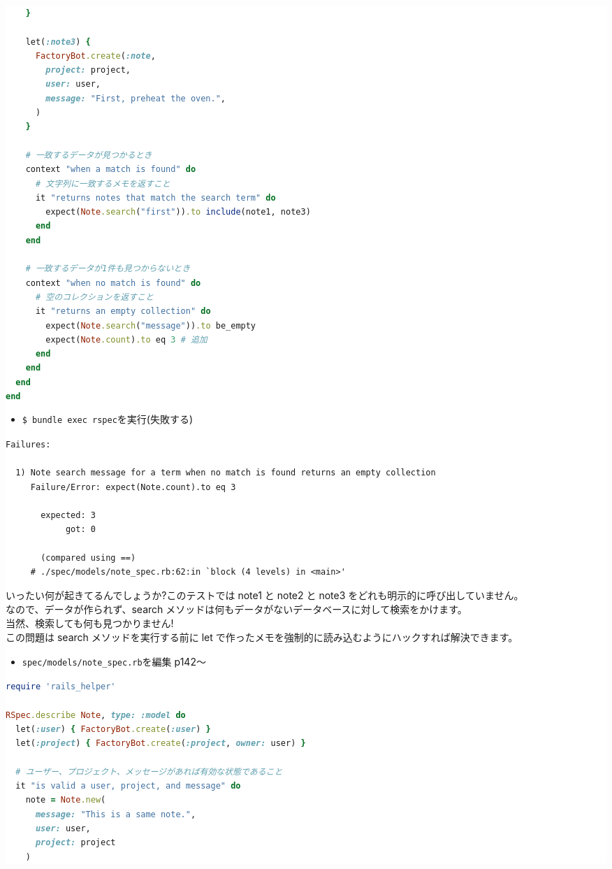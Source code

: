 ```rb:note_spec.rb
    }

    let(:note3) {
      FactoryBot.create(:note,
        project: project,
        user: user,
        message: "First, preheat the oven.",
      )
    }

    # 一致するデータが見つかるとき
    context "when a match is found" do
      # 文字列に一致するメモを返すこと
      it "returns notes that match the search term" do
        expect(Note.search("first")).to include(note1, note3)
      end
    end

    # 一致するデータが1件も見つからないとき
    context "when no match is found" do
      # 空のコレクションを返すこと
      it "returns an empty collection" do
        expect(Note.search("message")).to be_empty
        expect(Note.count).to eq 3 # 追加
      end
    end
  end
end
```

+ `$ bundle exec rspec`を実行(失敗する)<br>

```:terminal
Failures:

  1) Note search message for a term when no match is found returns an empty collection
     Failure/Error: expect(Note.count).to eq 3

       expected: 3
            got: 0

       (compared using ==)
     # ./spec/models/note_spec.rb:62:in `block (4 levels) in <main>'
```

いったい何が起きてるんでしょうか?このテストでは note1 と note2 と note3 をどれも明示的に呼び出していません。<br>
なので、データが作られず、search メソッドは何もデータがないデータベースに対して検索をかけます。<br>
当然、検索しても何も見つかりません!<br>
この問題は search メソッドを実行する前に let で作ったメモを強制的に読み込むようにハックすれば解決できます。<br>

+ `spec/models/note_spec.rb`を編集 p142〜<br>

```rb:note_spec.rb
require 'rails_helper'

RSpec.describe Note, type: :model do
  let(:user) { FactoryBot.create(:user) }
  let(:project) { FactoryBot.create(:project, owner: user) }

  # ユーザー、プロジェクト、メッセージがあれば有効な状態であること
  it "is valid a user, project, and message" do
    note = Note.new(
      message: "This is a same note.",
      user: user,
      project: project
    )
```
